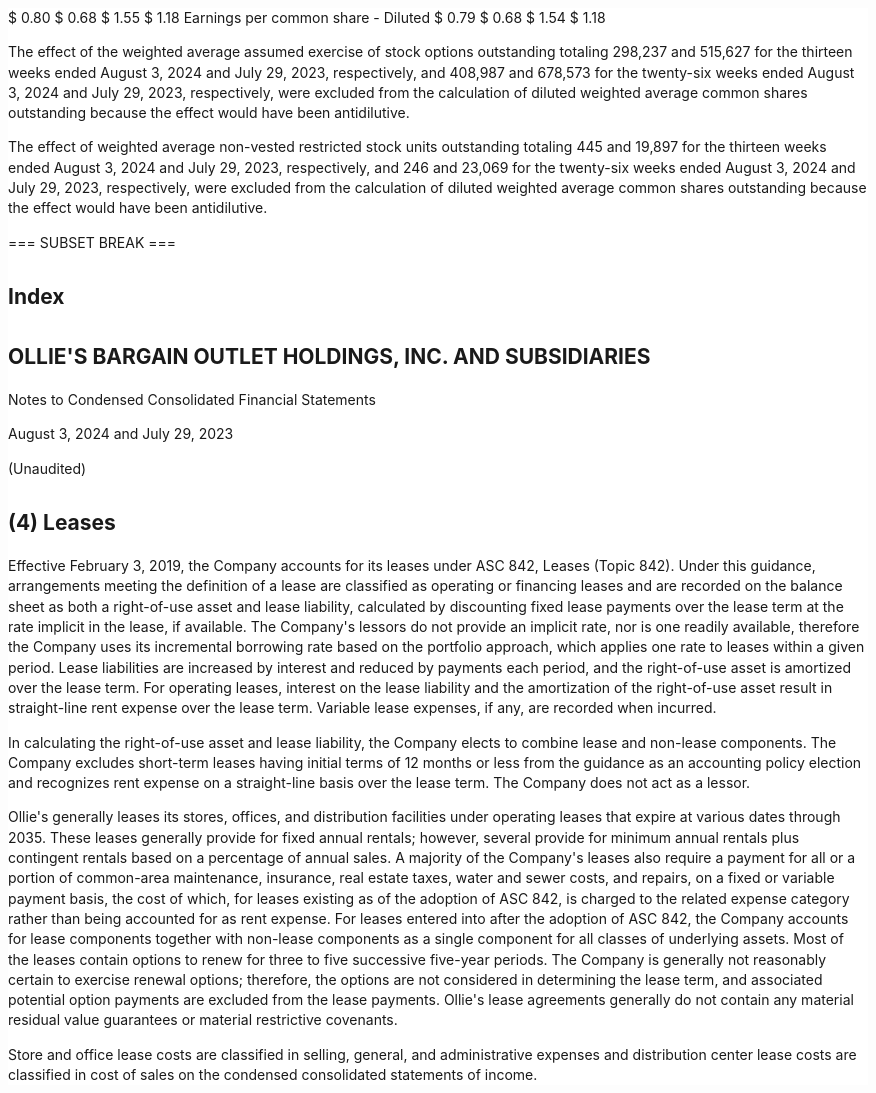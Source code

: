<td>$ 0.80</td>
<td>$ 0.68</td>
<td>$ 1.55</td>
<td>$ 1.18</td>
</tr>
<tr>
<td>Earnings per common share - Diluted</td>
<td>$ 0.79</td>
<td>$ 0.68</td>
<td>$ 1.54</td>
<td>$ 1.18</td>
</tr>
</tbody>
</table>
<p>The effect of the weighted average assumed exercise of stock options outstanding totaling 298,237 and 515,627 for the thirteen weeks ended August 3, 2024 and July 29, 2023, respectively, and 408,987 and 678,573 for the twenty-six weeks ended August 3, 2024 and July 29, 2023, respectively, were excluded from the calculation of diluted weighted average common shares outstanding because the effect would have been antidilutive.</p>
<p>The effect of weighted average non-vested restricted stock units outstanding totaling 445 and 19,897 for the thirteen weeks ended August 3, 2024 and July 29, 2023, respectively, and 246 and 23,069 for the twenty-six weeks ended August 3, 2024 and July 29, 2023, respectively, were excluded from the calculation of diluted weighted average common shares outstanding because the effect would have been antidilutive.</p>
<p>=== SUBSET BREAK ===</p>
<h2>Index</h2>
<h2>OLLIE'S BARGAIN OUTLET HOLDINGS, INC. AND SUBSIDIARIES</h2>
<p>Notes to Condensed Consolidated Financial Statements</p>
<p>August 3, 2024 and July 29, 2023</p>
<p>(Unaudited)</p>
<h2>(4) Leases</h2>
<p>Effective February 3, 2019, the Company accounts for its leases under ASC 842, Leases (Topic 842). Under this guidance, arrangements meeting the definition of a lease are classified as operating or financing leases and are recorded on the balance sheet as both a right-of-use asset and lease liability, calculated by discounting fixed lease payments over the lease term at the rate implicit in the lease, if available. The Company's lessors do not provide an implicit rate, nor is one readily available, therefore the Company uses its incremental borrowing rate based on the portfolio approach, which applies one rate to leases within a given period. Lease liabilities are increased by interest and reduced by payments each period, and the right-of-use asset is amortized over the lease term. For operating leases, interest on the lease liability and the amortization of the right-of-use asset result in straight-line rent expense over the lease term. Variable lease expenses, if any, are recorded when incurred.</p>
<p>In calculating the right-of-use asset and lease liability, the Company elects to combine lease and non-lease components. The Company excludes short-term leases having initial terms of 12 months or less from the guidance as an accounting policy election and recognizes rent expense on a straight-line basis over the lease term. The Company does not act as a lessor.</p>
<p>Ollie's generally leases its stores, offices, and distribution facilities under operating leases that expire at various dates through 2035. These leases generally provide for fixed annual rentals; however, several provide for minimum annual rentals plus contingent rentals based on a percentage of annual sales. A majority of the Company's leases also require a payment for all or a portion of common-area maintenance, insurance, real estate taxes, water and sewer costs, and repairs, on a fixed or variable payment basis, the cost of which, for leases existing as of the adoption of ASC 842, is charged to the related expense category rather than being accounted for as rent expense. For leases entered into after the adoption of ASC 842, the Company accounts for lease components together with non-lease components as a single component for all classes of underlying assets. Most of the leases contain options to renew for three to five successive five-year periods. The Company is generally not reasonably certain to exercise renewal options; therefore, the options are not considered in determining the lease term, and associated potential option payments are excluded from the lease payments. Ollie's lease agreements generally do not contain any material residual value guarantees or material restrictive covenants.</p>
<p>Store and office lease costs are classified in selling, general, and administrative expenses and distribution center lease costs are classified in cost of sales on the condensed consolidated statements of income.</p>